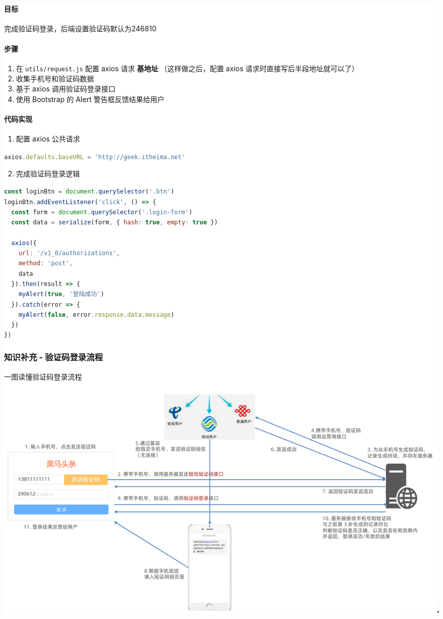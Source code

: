 #### 目标

完成验证码登录，后端设置验证码默认为246810

#### 步骤

1. 在 `utils/request.js` 配置 axios 请求 **基地址** （这样做之后，配置 axios 请求时直接写后半段地址就可以了）
2. 收集手机号和验证码数据
3. 基于 axios 调用验证码登录接口
4. 使用 Bootstrap 的 Alert 警告框反馈结果给用户

#### 代码实现

1. 配置 axios 公共请求

```js title="utils/request.js"
axios.defaults.baseURL = 'http://geek.itheima.net'
```

2. 完成验证码登录逻辑

```js title="page/login/index.js"
const loginBtn = document.querySelector('.btn')
loginBtn.addEventListener('click', () => {
  const form = document.querySelector('.login-form')
  const data = serialize(form, { hash: true, empty: true })

  axios({
    url: '/v1_0/authorizations',
    method: 'post',
    data
  }).then(result => {
    myAlert(true, '登陆成功')
  }).catch(error => {
    myAlert(false, error.response.data.message)
  })
})
```

### 知识补充 - 验证码登录流程

一图读懂验证码登录流程

![image-20231222172712452](md_img/image-20231222172712452.png)
